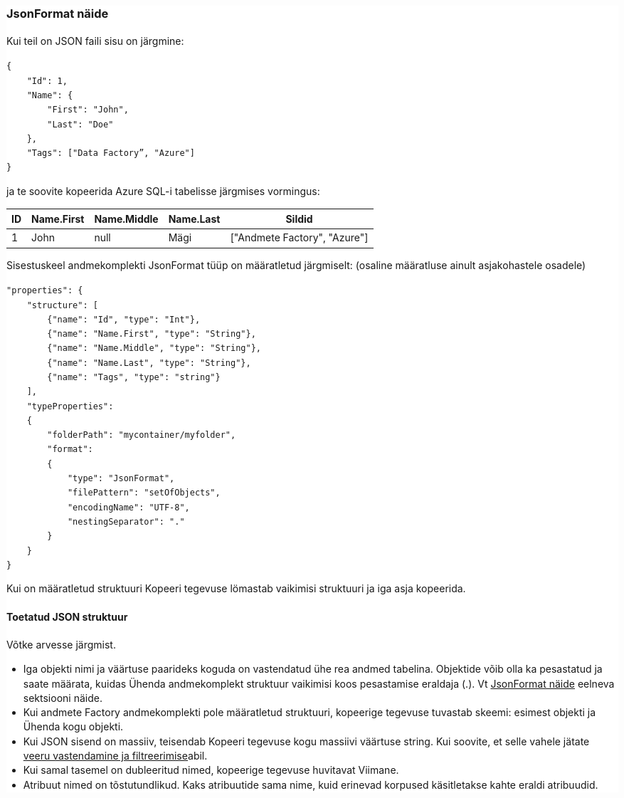 ### <a name="jsonformat-example"></a>JsonFormat näide

Kui teil on JSON faili sisu on järgmine:  

    {
        "Id": 1,
        "Name": {
            "First": "John",
            "Last": "Doe"
        },
        "Tags": ["Data Factory”, "Azure"]
    }

ja te soovite kopeerida Azure SQL-i tabelisse järgmises vormingus: 

ID  | Name.First | Name.Middle | Name.Last | Sildid
--- | ---------- | ----------- | --------- | ----
1 | John | null | Mägi | ["Andmete Factory", "Azure"]

Sisestuskeel andmekomplekti JsonFormat tüüp on määratletud järgmiselt: (osaline määratluse ainult asjakohastele osadele)

    "properties": {
        "structure": [
            {"name": "Id", "type": "Int"},
            {"name": "Name.First", "type": "String"},
            {"name": "Name.Middle", "type": "String"},
            {"name": "Name.Last", "type": "String"},
            {"name": "Tags", "type": "string"}
        ],
        "typeProperties":
        {
            "folderPath": "mycontainer/myfolder",
            "format":
            {
                "type": "JsonFormat",
                "filePattern": "setOfObjects",
                "encodingName": "UTF-8",
                "nestingSeparator": "."
            }
        }
    }

Kui on määratletud struktuuri Kopeeri tegevuse lömastab vaikimisi struktuuri ja iga asja kopeerida. 

#### <a name="supported-json-structure"></a>Toetatud JSON struktuur
Võtke arvesse järgmist. 

- Iga objekti nimi ja väärtuse paarideks koguda on vastendatud ühe rea andmed tabelina. Objektide võib olla ka pesastatud ja saate määrata, kuidas Ühenda andmekomplekt struktuur vaikimisi koos pesastamise eraldaja (.). Vt [JsonFormat näide](#jsonformat-example) eelneva sektsiooni näide.  
- Kui andmete Factory andmekomplekti pole määratletud struktuuri, kopeerige tegevuse tuvastab skeemi: esimest objekti ja Ühenda kogu objekti. 
- Kui JSON sisend on massiiv, teisendab Kopeeri tegevuse kogu massiivi väärtuse string. Kui soovite, et selle vahele jätate [veeru vastendamine ja filtreerimise](#column-mapping-with-translator-rules)abil.
- Kui samal tasemel on dubleeritud nimed, kopeerige tegevuse huvitavat Viimane.
- Atribuut nimed on tõstutundlikud. Kaks atribuutide sama nime, kuid erinevad korpused käsitletakse kahte eraldi atribuudid. 
